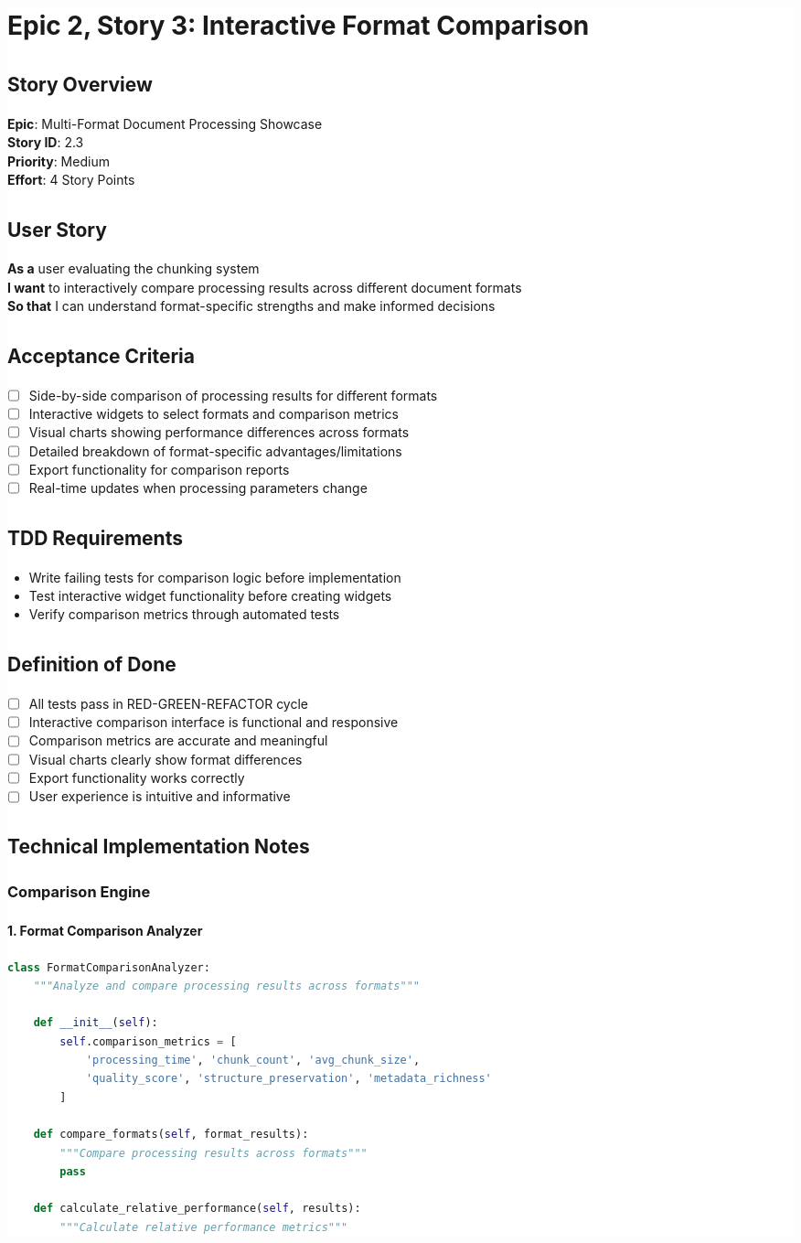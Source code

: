 # Epic 2, Story 3: Interactive Format Comparison

## Story Overview

**Epic**: Multi-Format Document Processing Showcase  
**Story ID**: 2.3  
**Priority**: Medium  
**Effort**: 4 Story Points  

## User Story

**As a** user evaluating the chunking system  
**I want** to interactively compare processing results across different document formats  
**So that** I can understand format-specific strengths and make informed decisions  

## Acceptance Criteria

- [ ] Side-by-side comparison of processing results for different formats
- [ ] Interactive widgets to select formats and comparison metrics
- [ ] Visual charts showing performance differences across formats
- [ ] Detailed breakdown of format-specific advantages/limitations
- [ ] Export functionality for comparison reports
- [ ] Real-time updates when processing parameters change

## TDD Requirements

- Write failing tests for comparison logic before implementation
- Test interactive widget functionality before creating widgets
- Verify comparison metrics through automated tests

## Definition of Done

- [ ] All tests pass in RED-GREEN-REFACTOR cycle
- [ ] Interactive comparison interface is functional and responsive
- [ ] Comparison metrics are accurate and meaningful
- [ ] Visual charts clearly show format differences
- [ ] Export functionality works correctly
- [ ] User experience is intuitive and informative

## Technical Implementation Notes

### Comparison Engine

#### 1. Format Comparison Analyzer
```python
class FormatComparisonAnalyzer:
    """Analyze and compare processing results across formats"""
    
    def __init__(self):
        self.comparison_metrics = [
            'processing_time', 'chunk_count', 'avg_chunk_size',
            'quality_score', 'structure_preservation', 'metadata_richness'
        ]
    
    def compare_formats(self, format_results):
        """Compare processing results across formats"""
        pass
    
    def calculate_relative_performance(self, results):
        """Calculate relative performance metrics"""
```